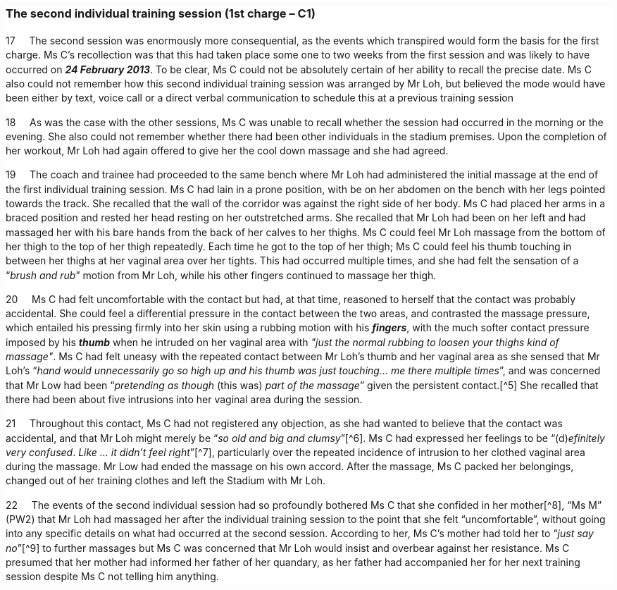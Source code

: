 ### The second individual training session (1st charge – C1)

17     The second session was enormously more consequential, as the events which transpired would form the basis for the first charge. Ms C’s recollection was that this had taken place some one to two weeks from the first session and was likely to have occurred on **_24 February 2013_**. To be clear, Ms C could not be absolutely certain of her ability to recall the precise date. Ms C also could not remember how this second individual training session was arranged by Mr Loh, but believed the mode would have been either by text, voice call or a direct verbal communication to schedule this at a previous training session

18     As was the case with the other sessions, Ms C was unable to recall whether the session had occurred in the morning or the evening. She also could not remember whether there had been other individuals in the stadium premises. Upon the completion of her workout, Mr Loh had again offered to give her the cool down massage and she had agreed.

19     The coach and trainee had proceeded to the same bench where Mr Loh had administered the initial massage at the end of the first individual training session. Ms C had lain in a prone position, with be on her abdomen on the bench with her legs pointed towards the track. She recalled that the wall of the corridor was against the right side of her body. Ms C had placed her arms in a braced position and rested her head resting on her outstretched arms. She recalled that Mr Loh had been on her left and had massaged her with his bare hands from the back of her calves to her thighs. Ms C could feel Mr Loh massage from the bottom of her thigh to the top of her thigh repeatedly. Each time he got to the top of her thigh; Ms C could feel his thumb touching in between her thighs at her vaginal area over her tights. This had occurred multiple times, and she had felt the sensation of a “_brush and rub_” motion from Mr Loh, while his other fingers continued to massage her thigh.

20     Ms C had felt uncomfortable with the contact but had, at that time, reasoned to herself that the contact was probably accidental. She could feel a differential pressure in the contact between the two areas, and contrasted the massage pressure, which entailed his pressing firmly into her skin using a rubbing motion with his **_fingers_**, with the much softer contact pressure imposed by his **_thumb_** when he intruded on her vaginal area with _"just the normal rubbing to loosen your thighs kind of massage"_. Ms C had felt uneasy with the repeated contact between Mr Loh’s thumb and her vaginal area as she sensed that Mr Loh’s “_hand would unnecessarily go so high up and his thumb was just touching… me there multiple times_”, and was concerned that Mr Low had been “_pretending as though_ (this was) _part of the massage_” given the persistent contact.[^5] She recalled that there had been about five intrusions into her vaginal area during the session.

21     Throughout this contact, Ms C had not registered any objection, as she had wanted to believe that the contact was accidental, and that Mr Loh might merely be “_so old and big and clumsy_”[^6]. Ms C had expressed her feelings to be “(d)_efinitely very confused_. _Like … it didn’t feel right_”[^7], particularly over the repeated incidence of intrusion to her clothed vaginal area during the massage. Mr Low had ended the massage on his own accord. After the massage, Ms C packed her belongings, changed out of her training clothes and left the Stadium with Mr Loh.

22     The events of the second individual session had so profoundly bothered Ms C that she confided in her mother[^8], “Ms M” (PW2) that Mr Loh had massaged her after the individual training session to the point that she felt “uncomfortable”, without going into any specific details on what had occurred at the second session. According to her, Ms C’s mother had told her to “_just say no_”[^9] to further massages but Ms C was concerned that Mr Loh would insist and overbear against her resistance. Ms C presumed that her mother had informed her father of her quandary, as her father had accompanied her for her next training session despite Ms C not telling him anything.
